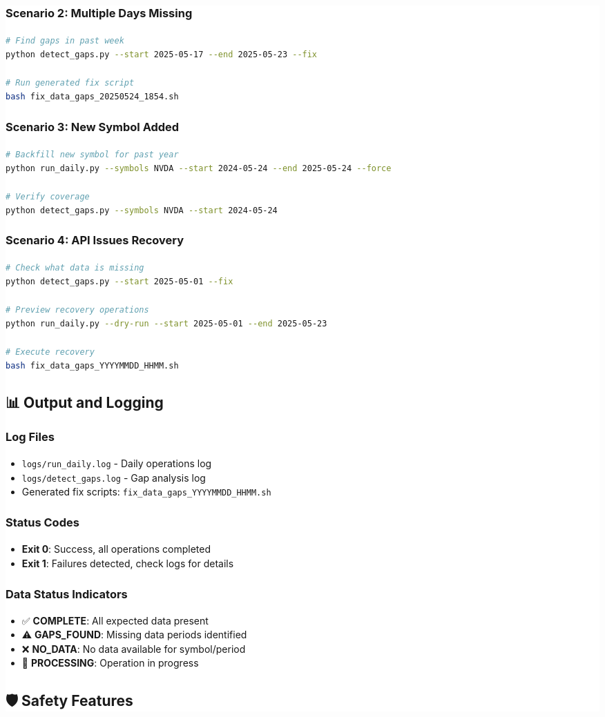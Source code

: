 ### Scenario 2: Multiple Days Missing
```bash
# Find gaps in past week
python detect_gaps.py --start 2025-05-17 --end 2025-05-23 --fix

# Run generated fix script
bash fix_data_gaps_20250524_1854.sh
```

### Scenario 3: New Symbol Added
```bash
# Backfill new symbol for past year
python run_daily.py --symbols NVDA --start 2024-05-24 --end 2025-05-24 --force

# Verify coverage
python detect_gaps.py --symbols NVDA --start 2024-05-24
```

### Scenario 4: API Issues Recovery
```bash
# Check what data is missing
python detect_gaps.py --start 2025-05-01 --fix

# Preview recovery operations
python run_daily.py --dry-run --start 2025-05-01 --end 2025-05-23

# Execute recovery
bash fix_data_gaps_YYYYMMDD_HHMM.sh
```

## 📊 Output and Logging

### Log Files
- `logs/run_daily.log` - Daily operations log
- `logs/detect_gaps.log` - Gap analysis log
- Generated fix scripts: `fix_data_gaps_YYYYMMDD_HHMM.sh`

### Status Codes
- **Exit 0**: Success, all operations completed
- **Exit 1**: Failures detected, check logs for details

### Data Status Indicators
- ✅ **COMPLETE**: All expected data present
- ⚠️ **GAPS_FOUND**: Missing data periods identified
- ❌ **NO_DATA**: No data available for symbol/period
- 🔄 **PROCESSING**: Operation in progress

## 🛡️ Safety Features
